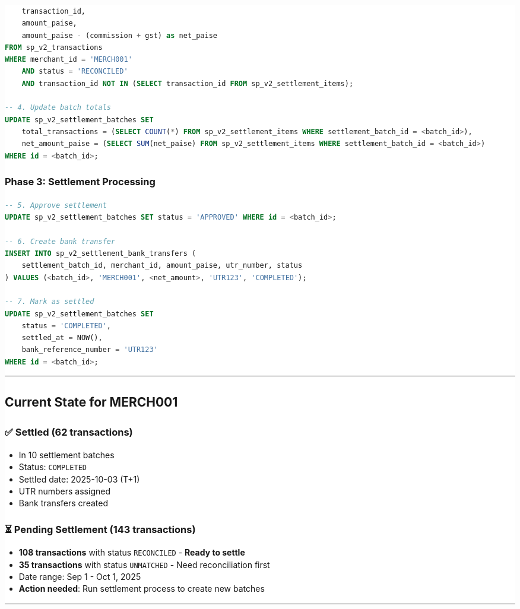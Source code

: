 ```sql
    transaction_id,
    amount_paise,
    amount_paise - (commission + gst) as net_paise
FROM sp_v2_transactions
WHERE merchant_id = 'MERCH001'
    AND status = 'RECONCILED'
    AND transaction_id NOT IN (SELECT transaction_id FROM sp_v2_settlement_items);

-- 4. Update batch totals
UPDATE sp_v2_settlement_batches SET
    total_transactions = (SELECT COUNT(*) FROM sp_v2_settlement_items WHERE settlement_batch_id = <batch_id>),
    net_amount_paise = (SELECT SUM(net_paise) FROM sp_v2_settlement_items WHERE settlement_batch_id = <batch_id>)
WHERE id = <batch_id>;
```

### **Phase 3: Settlement Processing**
```sql
-- 5. Approve settlement
UPDATE sp_v2_settlement_batches SET status = 'APPROVED' WHERE id = <batch_id>;

-- 6. Create bank transfer
INSERT INTO sp_v2_settlement_bank_transfers (
    settlement_batch_id, merchant_id, amount_paise, utr_number, status
) VALUES (<batch_id>, 'MERCH001', <net_amount>, 'UTR123', 'COMPLETED');

-- 7. Mark as settled
UPDATE sp_v2_settlement_batches SET 
    status = 'COMPLETED',
    settled_at = NOW(),
    bank_reference_number = 'UTR123'
WHERE id = <batch_id>;
```

---

## Current State for MERCH001

### ✅ **Settled (62 transactions)**
- In 10 settlement batches
- Status: `COMPLETED`
- Settled date: 2025-10-03 (T+1)
- UTR numbers assigned
- Bank transfers created

### ⏳ **Pending Settlement (143 transactions)**
- **108 transactions** with status `RECONCILED` - **Ready to settle**
- **35 transactions** with status `UNMATCHED` - Need reconciliation first
- Date range: Sep 1 - Oct 1, 2025
- **Action needed**: Run settlement process to create new batches

---